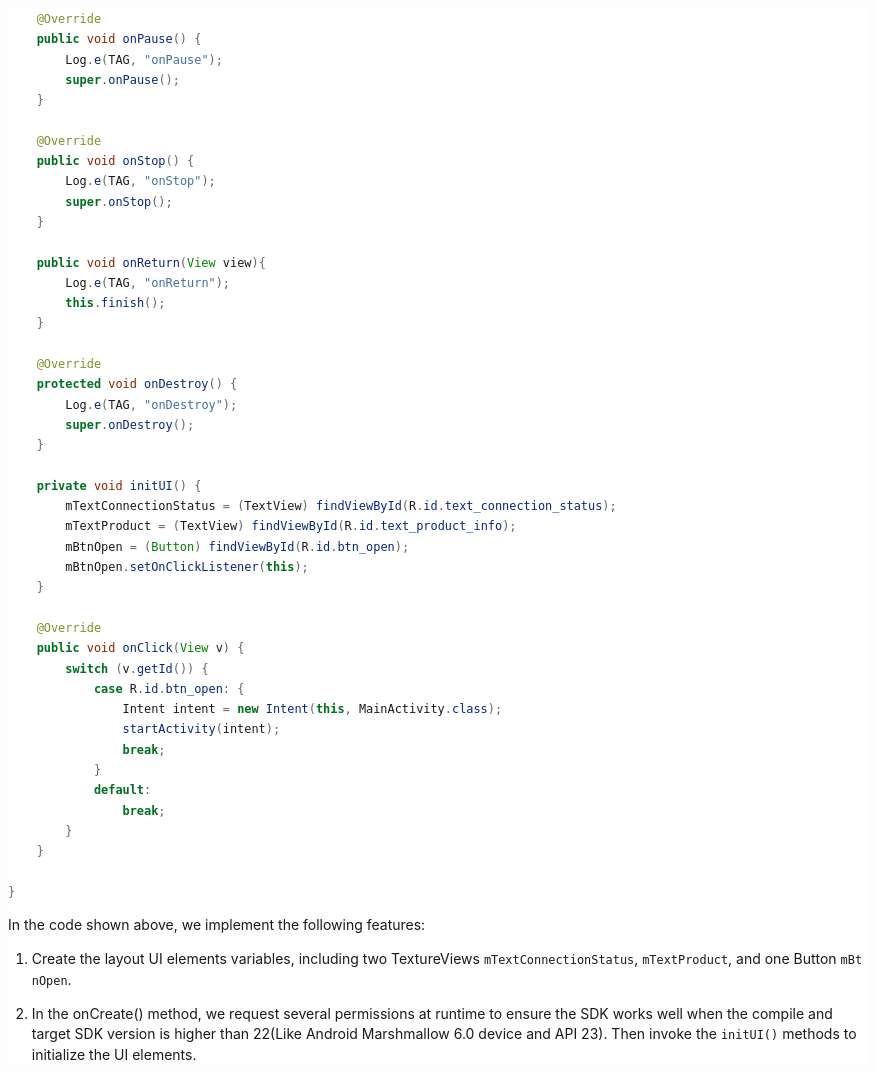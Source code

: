 ~~~java
    @Override
    public void onPause() {
        Log.e(TAG, "onPause");
        super.onPause();
    }

    @Override
    public void onStop() {
        Log.e(TAG, "onStop");
        super.onStop();
    }

    public void onReturn(View view){
        Log.e(TAG, "onReturn");
        this.finish();
    }

    @Override
    protected void onDestroy() {
        Log.e(TAG, "onDestroy");
        super.onDestroy();
    }

    private void initUI() {
        mTextConnectionStatus = (TextView) findViewById(R.id.text_connection_status);
        mTextProduct = (TextView) findViewById(R.id.text_product_info);
        mBtnOpen = (Button) findViewById(R.id.btn_open);
        mBtnOpen.setOnClickListener(this);
    }

    @Override
    public void onClick(View v) {
        switch (v.getId()) {
            case R.id.btn_open: {
                Intent intent = new Intent(this, MainActivity.class);
                startActivity(intent);
                break;
            }
            default:
                break;
        }
    }

}
~~~
  
In the code shown above, we implement the following features:

1. Create the layout UI elements variables, including two TextureViews `mTextConnectionStatus`, `mTextProduct`, and one Button `mBtnOpen`.

2. In the onCreate() method, we request several permissions at runtime to ensure the SDK works well when the compile and target SDK version is higher than 22(Like Android Marshmallow 6.0 device and API 23). Then invoke the `initUI()` methods to initialize the UI elements.
